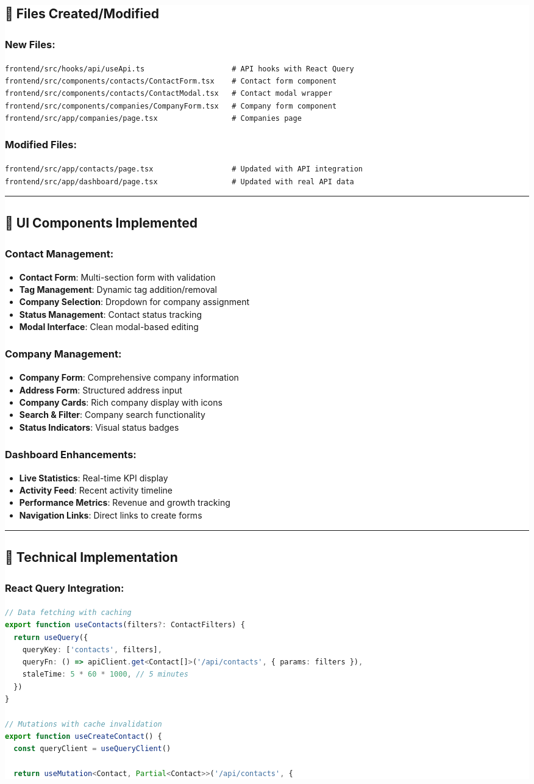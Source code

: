 
## 📁 Files Created/Modified

### **New Files:**
```
frontend/src/hooks/api/useApi.ts                    # API hooks with React Query
frontend/src/components/contacts/ContactForm.tsx    # Contact form component
frontend/src/components/contacts/ContactModal.tsx   # Contact modal wrapper
frontend/src/components/companies/CompanyForm.tsx   # Company form component
frontend/src/app/companies/page.tsx                 # Companies page
```

### **Modified Files:**
```
frontend/src/app/contacts/page.tsx                  # Updated with API integration
frontend/src/app/dashboard/page.tsx                 # Updated with real API data
```

---

## 🎨 UI Components Implemented

### **Contact Management:**
- **Contact Form**: Multi-section form with validation
- **Tag Management**: Dynamic tag addition/removal
- **Company Selection**: Dropdown for company assignment
- **Status Management**: Contact status tracking
- **Modal Interface**: Clean modal-based editing

### **Company Management:**
- **Company Form**: Comprehensive company information
- **Address Form**: Structured address input
- **Company Cards**: Rich company display with icons
- **Search & Filter**: Company search functionality
- **Status Indicators**: Visual status badges

### **Dashboard Enhancements:**
- **Live Statistics**: Real-time KPI display
- **Activity Feed**: Recent activity timeline
- **Performance Metrics**: Revenue and growth tracking
- **Navigation Links**: Direct links to create forms

---

## 🔧 Technical Implementation

### **React Query Integration:**
```typescript
// Data fetching with caching
export function useContacts(filters?: ContactFilters) {
  return useQuery({
    queryKey: ['contacts', filters],
    queryFn: () => apiClient.get<Contact[]>('/api/contacts', { params: filters }),
    staleTime: 5 * 60 * 1000, // 5 minutes
  })
}

// Mutations with cache invalidation
export function useCreateContact() {
  const queryClient = useQueryClient()
  
  return useMutation<Contact, Partial<Contact>>('/api/contacts', {
```